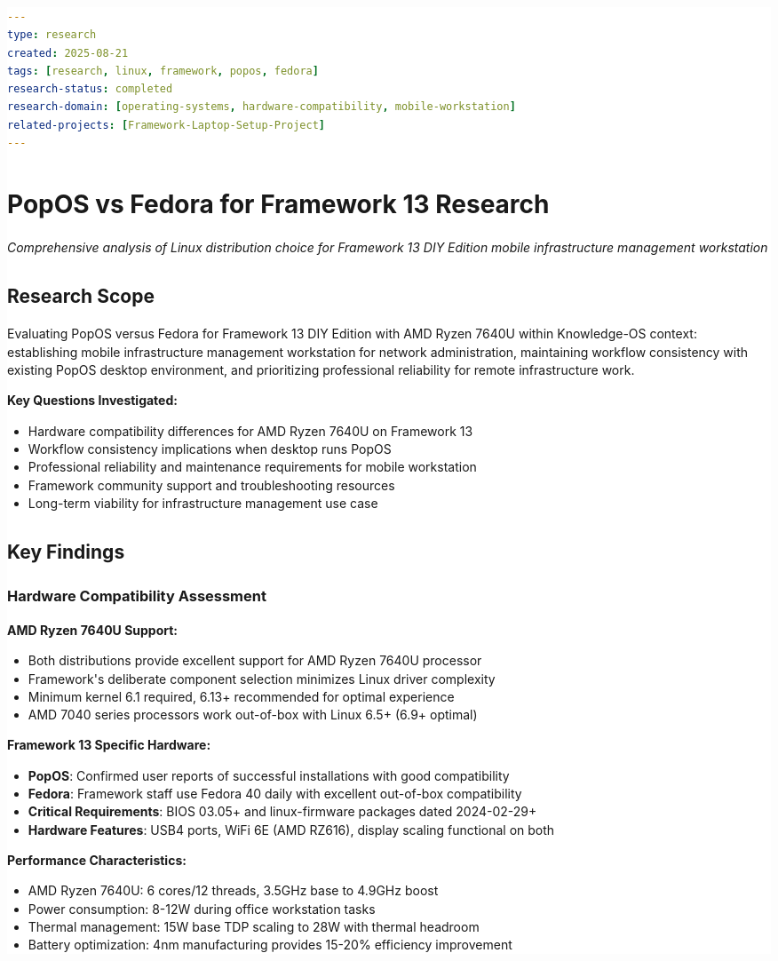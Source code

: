 ```yaml
---
type: research
created: 2025-08-21
tags: [research, linux, framework, popos, fedora]
research-status: completed
research-domain: [operating-systems, hardware-compatibility, mobile-workstation]
related-projects: [Framework-Laptop-Setup-Project]
---
```


# PopOS vs Fedora for Framework 13 Research

*Comprehensive analysis of Linux distribution choice for Framework 13 DIY Edition mobile infrastructure management workstation*

## Research Scope

Evaluating PopOS versus Fedora for Framework 13 DIY Edition with AMD Ryzen 7640U within Knowledge-OS context: establishing mobile infrastructure management workstation for network administration, maintaining workflow consistency with existing PopOS desktop environment, and prioritizing professional reliability for remote infrastructure work.

**Key Questions Investigated:**
- Hardware compatibility differences for AMD Ryzen 7640U on Framework 13
- Workflow consistency implications when desktop runs PopOS
- Professional reliability and maintenance requirements for mobile workstation
- Framework community support and troubleshooting resources
- Long-term viability for infrastructure management use case

## Key Findings

### Hardware Compatibility Assessment

**AMD Ryzen 7640U Support:**
- Both distributions provide excellent support for AMD Ryzen 7640U processor
- Framework's deliberate component selection minimizes Linux driver complexity
- Minimum kernel 6.1 required, 6.13+ recommended for optimal experience
- AMD 7040 series processors work out-of-box with Linux 6.5+ (6.9+ optimal)

**Framework 13 Specific Hardware:**
- **PopOS**: Confirmed user reports of successful installations with good compatibility
- **Fedora**: Framework staff use Fedora 40 daily with excellent out-of-box compatibility
- **Critical Requirements**: BIOS 03.05+ and linux-firmware packages dated 2024-02-29+
- **Hardware Features**: USB4 ports, WiFi 6E (AMD RZ616), display scaling functional on both

**Performance Characteristics:**
- AMD Ryzen 7640U: 6 cores/12 threads, 3.5GHz base to 4.9GHz boost
- Power consumption: 8-12W during office workstation tasks
- Thermal management: 15W base TDP scaling to 28W with thermal headroom
- Battery optimization: 4nm manufacturing provides 15-20% efficiency improvement
